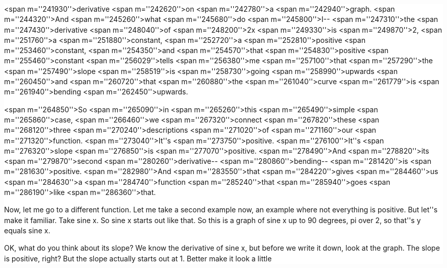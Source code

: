   <span m=''241930''>derivative</span> <span m=''242620''>on</span> <span m=''242780''>a</span>
  <span m=''242940''>graph.</span> <span m=''244320''>And</span> <span m=''245260''>what</span>
  <span m=''245680''>do</span> <span m=''245800''>I--</span> <span m=''247310''>the</span>
  <span m=''247430''>derivative</span> <span m=''248040''>of</span> <span m=''248200''>2x</span>
  <span m=''249330''>is</span> <span m=''249870''>2,</span> <span m=''251760''>a</span>
  <span m=''251880''>constant,</span> <span m=''252720''>a</span> <span m=''252810''>positive</span>
  <span m=''253460''>constant,</span> <span m=''254350''>and</span> <span m=''254570''>that</span>
  <span m=''254830''>positive</span> <span m=''255460''>constant</span> <span m=''256029''>tells</span>
  <span m=''256380''>me</span> <span m=''257100''>that</span> <span m=''257290''>the</span>
  <span m=''257490''>slope</span> <span m=''258519''>is</span> <span m=''258730''>going</span>
  <span m=''258990''>upwards</span> <span m=''260450''>and</span> <span m=''260720''>that</span>
  <span m=''260880''>the</span> <span m=''261040''>curve</span> <span m=''261779''>is</span>
  <span m=''261940''>bending</span> <span m=''262450''>upwards.</span> </p><p><span
  m=''264850''>So</span> <span m=''265090''>in</span> <span m=''265260''>this</span>
  <span m=''265490''>simple</span> <span m=''265860''>case,</span> <span m=''266460''>we</span>
  <span m=''267320''>connect</span> <span m=''267820''>these</span> <span m=''268120''>three</span>
  <span m=''270240''>descriptions</span> <span m=''271020''>of</span> <span m=''271160''>our</span>
  <span m=''271320''>function.</span> <span m=''273040''>It''s</span> <span m=''273750''>positive.</span>
  <span m=''276100''>It''s</span> <span m=''276320''>slope</span> <span m=''276850''>is</span>
  <span m=''277070''>positive.</span> <span m=''278490''>And</span> <span m=''278820''>its</span>
  <span m=''279870''>second</span> <span m=''280260''>derivative--</span> <span m=''280860''>bending--</span>
  <span m=''281420''>is</span> <span m=''281630''>positive.</span> <span m=''282980''>And</span>
  <span m=''283550''>that</span> <span m=''284220''>gives</span> <span m=''284460''>us</span>
  <span m=''284630''>a</span> <span m=''284740''>function</span> <span m=''285240''>that</span>
  <span m=''285940''>goes</span> <span m=''286190''>like</span> <span m=''286360''>that.</span>
  </p><p><span m=''287020''>Now,</span> <span m=''288850''>let</span> <span m=''289070''>me</span>
  <span m=''289910''>go</span> <span m=''290330''>to</span> <span m=''290680''>a</span>
  <span m=''291200''>different</span> <span m=''291640''>function.</span> <span m=''293790''>Let</span>
  <span m=''294030''>me</span> <span m=''294270''>take</span> <span m=''297200''>a</span>
  <span m=''297290''>second</span> <span m=''297700''>example</span> <span m=''298280''>now,</span>
  <span m=''301640''>an</span> <span m=''301810''>example</span> <span m=''302290''>where</span>
  <span m=''302490''>not</span> <span m=''302720''>everything</span> <span m=''303190''>is</span>
  <span m=''303370''>positive.</span> <span m=''307320''>But</span> <span m=''307490''>let''s</span>
  <span m=''308110''>make</span> <span m=''308320''>it</span> <span m=''308470''>familiar.</span>
  <span m=''309290''>Take</span> <span m=''309570''>sine</span> <span m=''309940''>x.</span>
  <span m=''311610''>So</span> <span m=''311840''>sine</span> <span m=''312290''>x</span>
  <span m=''312540''>starts</span> <span m=''312960''>out</span> <span m=''313170''>like</span>
  <span m=''313370''>that.</span> <span m=''315390''>So</span> <span m=''315590''>this</span>
  <span m=''315810''>is</span> <span m=''315950''>a</span> <span m=''316030''>graph</span>
  <span m=''316480''>of</span> <span m=''316650''>sine</span> <span m=''317120''>x</span>
  <span m=''319020''>up</span> <span m=''319270''>to</span> <span m=''320270''>90</span>
  <span m=''320670''>degrees,</span> <span m=''321270''>pi</span> <span m=''321510''>over</span>
  <span m=''321740''>2,</span> <span m=''322660''>so</span> <span m=''322850''>that''s</span>
  <span m=''323100''>y</span> <span m=''323420''>equals</span> <span m=''323700''>sine</span>
  <span m=''324040''>x.</span> </p><p><span m=''325680''>OK,</span> <span m=''326140''>what</span>
  <span m=''326400''>do</span> <span m=''326440''>you</span> <span m=''326540''>think</span>
  <span m=''326820''>about</span> <span m=''327310''>its</span> <span m=''328840''>slope?</span>
  <span m=''331580''>We</span> <span m=''332020''>know</span> <span m=''332260''>the</span>
  <span m=''332420''>derivative</span> <span m=''332980''>of</span> <span m=''333130''>sine</span>
  <span m=''333480''>x,</span> <span m=''333800''>but</span> <span m=''334170''>before</span>
  <span m=''334620''>we</span> <span m=''334880''>write</span> <span m=''335150''>it</span>
  <span m=''335290''>down,</span> <span m=''336780''>look</span> <span m=''337010''>at</span>
  <span m=''337090''>the</span> <span m=''337190''>graph.</span> <span m=''338240''>The</span>
  <span m=''338390''>slope</span> <span m=''339040''>is</span> <span m=''339240''>positive,</span>
  <span m=''339555''>right?</span> <span m=''340550''>But</span> <span m=''340750''>the</span>
  <span m=''340890''>slope</span> <span m=''342450''>actually</span> <span m=''342920''>starts</span>
  <span m=''343350''>out</span> <span m=''343590''>at</span> <span m=''343690''>1.</span>
  <span m=''345550''>Better</span> <span m=''346360''>make</span> <span m=''346590''>it</span>
  <span m=''346710''>look</span> <span m=''346890''>a</span> <span m=''346980''>little</span>